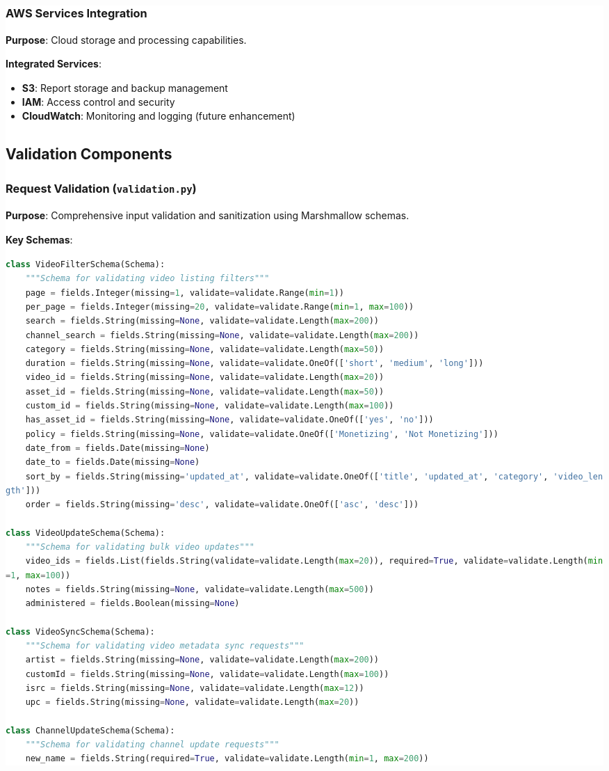 ### AWS Services Integration

**Purpose**: Cloud storage and processing capabilities.

**Integrated Services**:
- **S3**: Report storage and backup management
- **IAM**: Access control and security
- **CloudWatch**: Monitoring and logging (future enhancement)

## Validation Components

### Request Validation (`validation.py`)

**Purpose**: Comprehensive input validation and sanitization using Marshmallow schemas.

**Key Schemas**:
```python
class VideoFilterSchema(Schema):
    """Schema for validating video listing filters"""
    page = fields.Integer(missing=1, validate=validate.Range(min=1))
    per_page = fields.Integer(missing=20, validate=validate.Range(min=1, max=100))
    search = fields.String(missing=None, validate=validate.Length(max=200))
    channel_search = fields.String(missing=None, validate=validate.Length(max=200))
    category = fields.String(missing=None, validate=validate.Length(max=50))
    duration = fields.String(missing=None, validate=validate.OneOf(['short', 'medium', 'long']))
    video_id = fields.String(missing=None, validate=validate.Length(max=20))
    asset_id = fields.String(missing=None, validate=validate.Length(max=50))
    custom_id = fields.String(missing=None, validate=validate.Length(max=100))
    has_asset_id = fields.String(missing=None, validate=validate.OneOf(['yes', 'no']))
    policy = fields.String(missing=None, validate=validate.OneOf(['Monetizing', 'Not Monetizing']))
    date_from = fields.Date(missing=None)
    date_to = fields.Date(missing=None)
    sort_by = fields.String(missing='updated_at', validate=validate.OneOf(['title', 'updated_at', 'category', 'video_length']))
    order = fields.String(missing='desc', validate=validate.OneOf(['asc', 'desc']))

class VideoUpdateSchema(Schema):
    """Schema for validating bulk video updates"""
    video_ids = fields.List(fields.String(validate=validate.Length(max=20)), required=True, validate=validate.Length(min=1, max=100))
    notes = fields.String(missing=None, validate=validate.Length(max=500))
    administered = fields.Boolean(missing=None)

class VideoSyncSchema(Schema):
    """Schema for validating video metadata sync requests"""
    artist = fields.String(missing=None, validate=validate.Length(max=200))
    customId = fields.String(missing=None, validate=validate.Length(max=100))
    isrc = fields.String(missing=None, validate=validate.Length(max=12))
    upc = fields.String(missing=None, validate=validate.Length(max=20))

class ChannelUpdateSchema(Schema):
    """Schema for validating channel update requests"""
    new_name = fields.String(required=True, validate=validate.Length(min=1, max=200))
```

